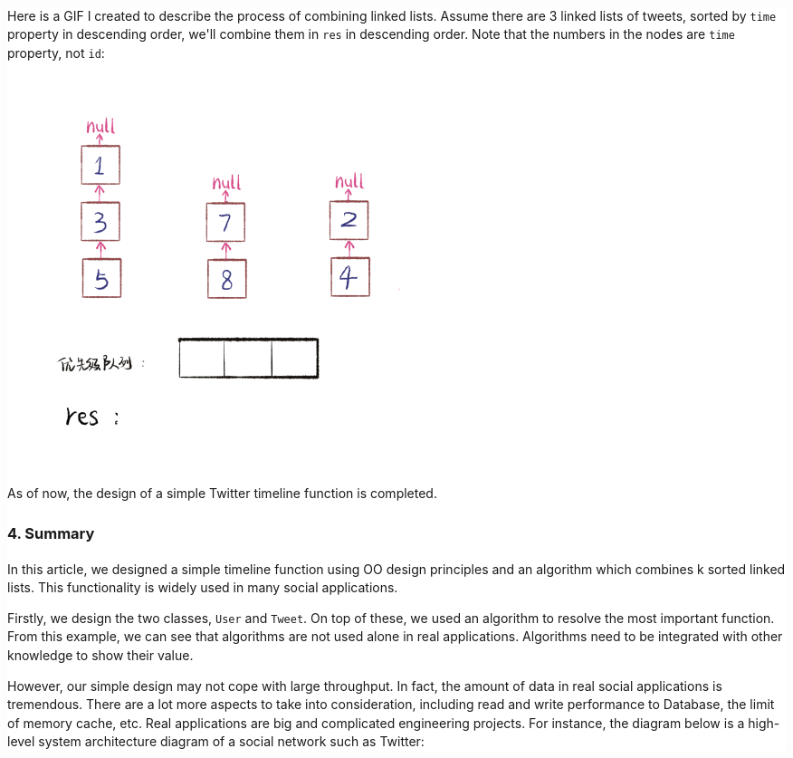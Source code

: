 Here is a GIF I created to describe the process of combining linked lists. Assume there are 3 linked lists of tweets, sorted by `time` property in descending order, we'll combine them in `res` in descending order. Note that the numbers in the nodes are `time` property, not `id`:

![gif](../pictures/design_Twitter/merge.gif)

As of now, the design of a simple Twitter timeline function is completed.


### 4. Summary

In this article, we designed a simple timeline function using OO design principles and an algorithm which combines k sorted linked lists. This functionality is widely used in many social applications.

Firstly, we design the two classes, `User` and `Tweet`. On top of these, we used an algorithm to resolve the most important function. From this example, we can see that algorithms are not used alone in real applications. Algorithms need to be integrated with other knowledge to show their value.

However, our simple design may not cope with large throughput. In fact, the amount of data in real social applications is tremendous. There are a lot more aspects to take into consideration, including read and write performance to Database, the limit of memory cache, etc. Real applications are big and complicated engineering projects. For instance, the diagram below is a high-level system architecture diagram of a social network such as Twitter:
